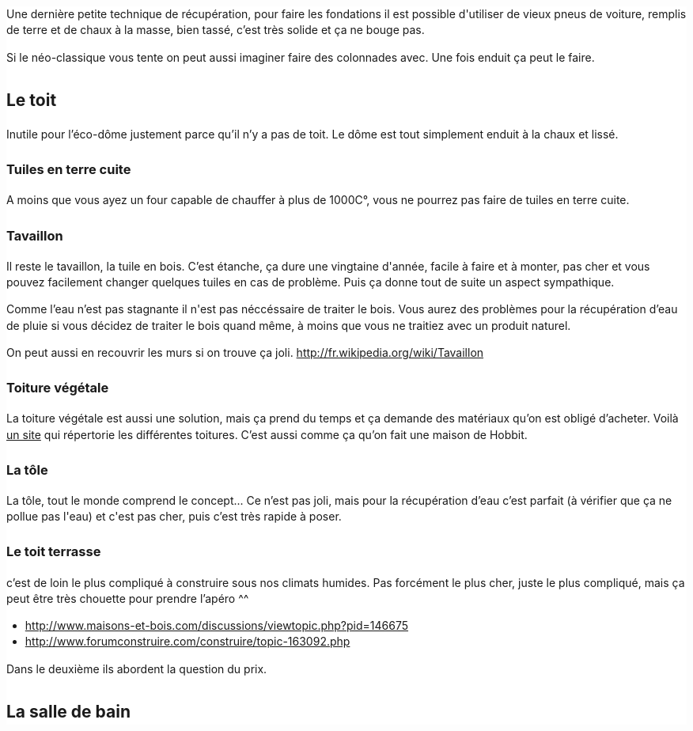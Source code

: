 Une dernière petite technique de récupération, pour faire les fondations il est possible d'utiliser de vieux pneus de voiture, remplis de terre et de chaux à la masse, bien tassé, c’est très solide et ça ne bouge pas. 

Si le néo-classique vous tente on peut aussi imaginer faire des colonnades avec. Une fois enduit ça peut le faire.

## Le toit

Inutile pour l’éco-dôme justement parce qu’il n’y a pas de toit. Le dôme est tout simplement enduit à la chaux et lissé.

### Tuiles en terre cuite

A moins que vous ayez un four capable de chauffer à plus de 1000C°, vous ne pourrez pas faire de tuiles en terre cuite.

### Tavaillon

Il reste le tavaillon, la tuile en bois. C’est étanche, ça dure une vingtaine d'année, facile à faire et à monter, pas cher et vous pouvez facilement changer quelques tuiles en cas de problème. Puis ça donne tout de suite un aspect sympathique. 

Comme l’eau n’est pas stagnante il n'est pas néccéssaire de traiter le bois. Vous aurez des problèmes pour la récupération d’eau de pluie si vous décidez de traiter le bois quand même, à moins que vous ne traitiez avec un produit naturel.

On peut aussi en recouvrir les murs si on trouve ça joli.
http://fr.wikipedia.org/wiki/Tavaillon

### Toiture végétale

La toiture végétale est aussi une solution, mais ça prend du temps et ça demande des matériaux qu’on est obligé d’acheter. Voilà [un site](http://www.be-green.com/fr/news/eco/autoconstruction-toiture-vegetalisee-de-la-conception-a-la-realisation-_62/) qui répertorie les différentes toitures. C’est aussi comme ça qu’on fait une maison de Hobbit.

### La tôle

La tôle, tout le monde comprend le concept... Ce n’est pas joli, mais pour la récupération d’eau c’est parfait (à vérifier que ça ne pollue pas l'eau) et c'est pas cher, puis c’est très rapide à poser.

### Le toit terrasse
c’est de loin le plus compliqué à construire sous nos climats humides. Pas forcément le plus cher, juste le plus compliqué, mais ça peut être très chouette pour prendre l’apéro ^^
- http://www.maisons-et-bois.com/discussions/viewtopic.php?pid=146675
- http://www.forumconstruire.com/construire/topic-163092.php

Dans le deuxième ils abordent la question du prix.

## La salle de bain
